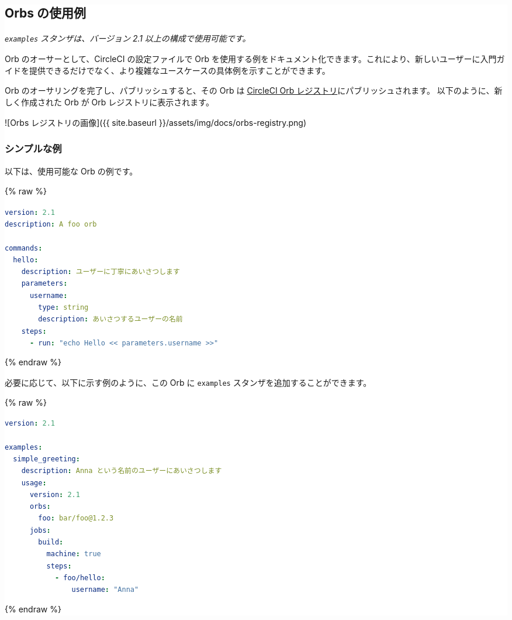 ## Orbs の使用例

_`examples` スタンザは、バージョン 2.1 以上の構成で使用可能です。_

Orb のオーサーとして、CircleCI の設定ファイルで Orb を使用する例をドキュメント化できます。これにより、新しいユーザーに入門ガイドを提供できるだけでなく、より複雑なユースケースの具体例を示すことができます。

Orb のオーサリングを完了し、パブリッシュすると、その Orb は [CircleCI Orb レジストリ](https://circleci.com/developer/orbs/)にパブリッシュされます。 以下のように、新しく作成された Orb が Orb レジストリに表示されます。

![Orbs レジストリの画像]({{ site.baseurl }}/assets/img/docs/orbs-registry.png)

### シンプルな例
以下は、使用可能な Orb の例です。

{% raw %}
```yaml
version: 2.1
description: A foo orb

commands:
  hello:
    description: ユーザーに丁寧にあいさつします
    parameters:
      username:
        type: string
        description: あいさつするユーザーの名前
    steps:
      - run: "echo Hello << parameters.username >>"
```
{% endraw %}

必要に応じて、以下に示す例のように、この Orb に `examples` スタンザを追加することができます。

{% raw %}
```yaml
version: 2.1

examples:
  simple_greeting:
    description: Anna という名前のユーザーにあいさつします
    usage:
      version: 2.1
      orbs:
        foo: bar/foo@1.2.3
      jobs:
        build:
          machine: true
          steps:
            - foo/hello:
                username: "Anna"
```
{% endraw %}
